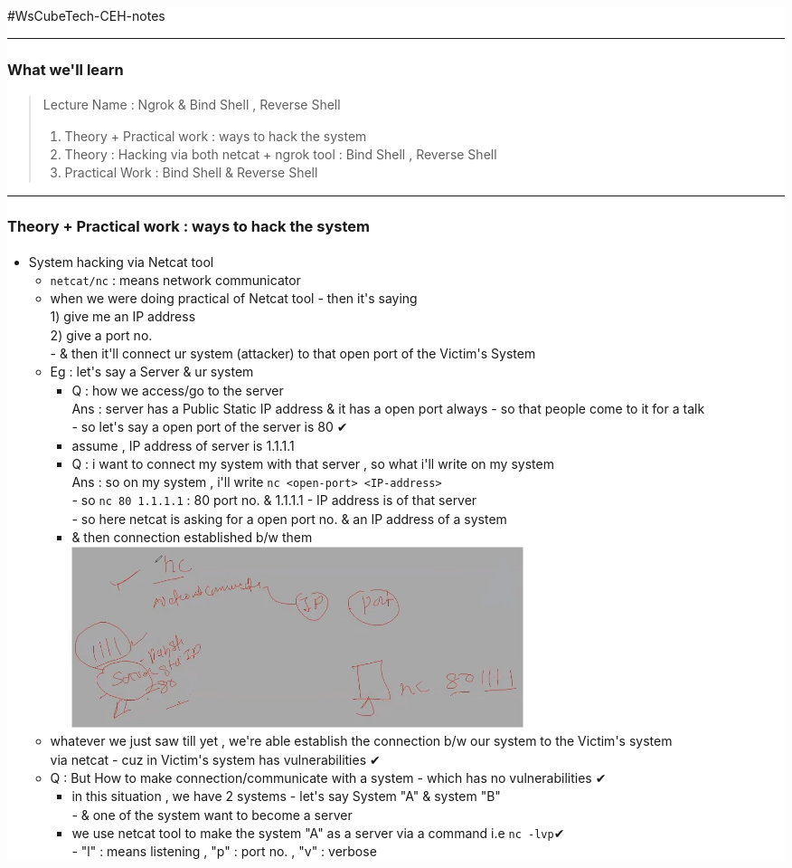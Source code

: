 #WsCubeTech-CEH-notes 

---
### What we'll learn 
> Lecture Name : Ngrok & Bind Shell , Reverse Shell
> 1) Theory + Practical work : ways to hack the system
> 2) Theory : Hacking via both netcat + ngrok tool : Bind Shell , Reverse Shell
> 3) Practical Work : Bind Shell & Reverse Shell

---
### Theory + Practical work : ways to hack the system
- System hacking via Netcat tool
	- `netcat/nc` : means network communicator
	- when we were doing practical of Netcat tool - then it's saying <br>1) give me an IP address <br>2) give a port no. <br>- & then it'll connect ur system (attacker) to that open port of the Victim's System
	- Eg : let's say a Server & ur system
		- Q : how we access/go to the server <br>Ans : server has a Public Static IP address & it has a open port always - so that people come to it for a talk <br>- so let's say a open port of the server is 80 ✔
		- assume , IP address of server is 1.1.1.1
		- Q : i want to connect my system with that server , so what i'll write on my system<br>Ans : so on my system , i'll write `nc <open-port> <IP-address>` <br>- so `nc 80 1.1.1.1` : 80 port no. & 1.1.1.1 - IP address is of that server <br>- so here netcat is asking for a open port no. & an IP address of a system
		- & then connection established b/w them <br><img src="../notes-pics/03-Module/20_lecture/20_lecture-0-M3.jpg" alt="" width="500"/>
	- whatever we just saw till yet , we're able establish the connection b/w our system to the Victim's system <br>via netcat - cuz in Victim's system has vulnerabilities ✔
	- Q : But How to make connection/communicate with a system - which has no vulnerabilities ✔
		- in this situation , we have 2 systems - let's say System "A" & system "B" <br>- & one of the system want to become a server
		- we use netcat tool to make the system "A" as a server via a command i.e `nc -lvp`✔ <br>- "l" : means listening , "p" : port no. , "v" : verbose 